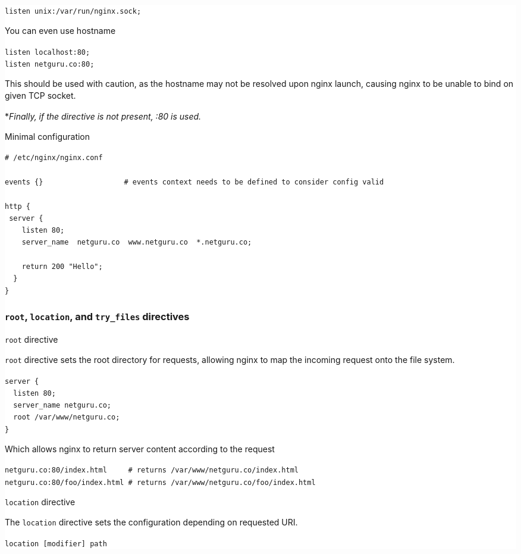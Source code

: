 `listen unix:/var/run/nginx.sock;`

You can even use hostname

```
listen localhost:80;
listen netguru.co:80;
```

This should be used with caution, as the hostname may not be resolved upon nginx launch, causing nginx to be unable to bind on given TCP socket.

**Finally, if the directive is not present, *:80 is used.**

Minimal configuration

```
# /etc/nginx/nginx.conf

events {}                   # events context needs to be defined to consider config valid

http {
 server {
    listen 80;
    server_name  netguru.co  www.netguru.co  *.netguru.co;

    return 200 "Hello";
  }
}
```

### `root`, `location`, and `try_files` directives

`root` directive

`root` directive sets the root directory for requests, allowing nginx to map the incoming request onto the file system.

```
server {
  listen 80;
  server_name netguru.co;
  root /var/www/netguru.co;
}
```

Which allows nginx to return server content according to the request

```
netguru.co:80/index.html     # returns /var/www/netguru.co/index.html
netguru.co:80/foo/index.html # returns /var/www/netguru.co/foo/index.html
```

`location` directive

The `location` directive sets the configuration depending on requested URI.

`location [modifier] path`
